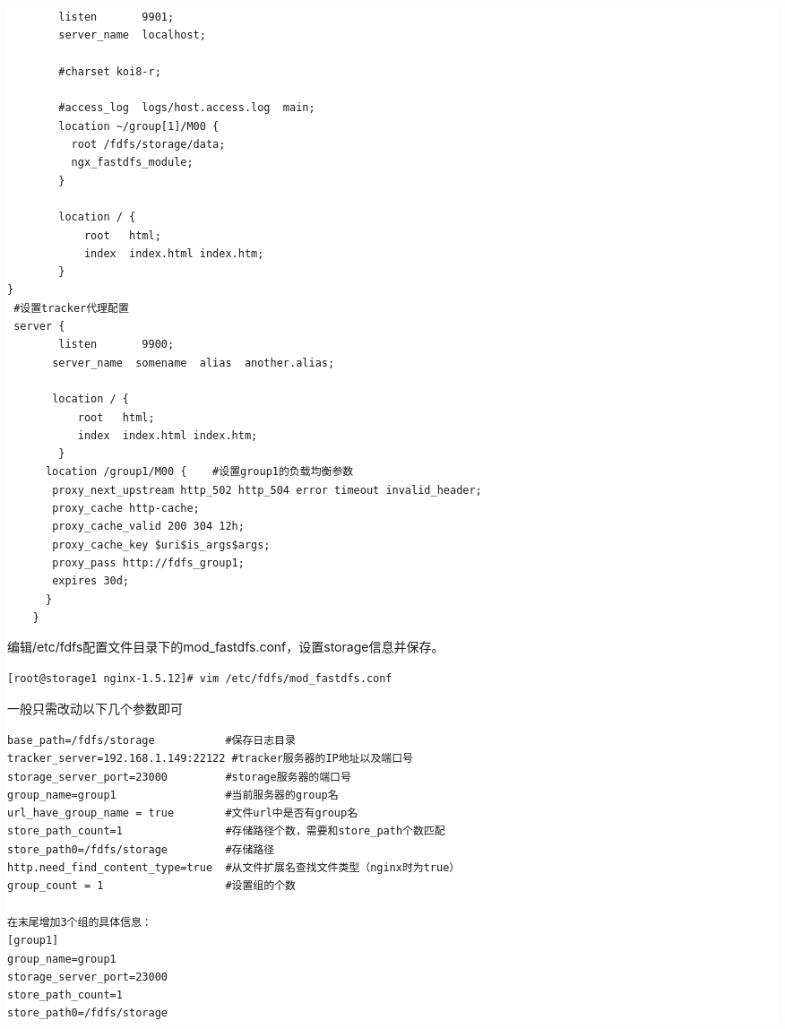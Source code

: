 ```
        listen       9901;
        server_name  localhost;

        #charset koi8-r;

        #access_log  logs/host.access.log  main;
        location ~/group[1]/M00 {
          root /fdfs/storage/data;
          ngx_fastdfs_module;
        }

        location / {
            root   html;
            index  index.html index.htm;
        }
}
 #设置tracker代理配置
 server {
        listen       9900;
       server_name  somename  alias  another.alias;

       location / {
           root   html;
           index  index.html index.htm;
        }
      location /group1/M00 {    #设置group1的负载均衡参数  
       proxy_next_upstream http_502 http_504 error timeout invalid_header;  
       proxy_cache http-cache;  
       proxy_cache_valid 200 304 12h;  
       proxy_cache_key $uri$is_args$args;  
       proxy_pass http://fdfs_group1;  
       expires 30d;  
      } 
    }

```
 编辑/etc/fdfs配置文件目录下的mod_fastdfs.conf，设置storage信息并保存。
```
[root@storage1 nginx-1.5.12]# vim /etc/fdfs/mod_fastdfs.conf
```
一般只需改动以下几个参数即可

```
base_path=/fdfs/storage           #保存日志目录
tracker_server=192.168.1.149:22122 #tracker服务器的IP地址以及端口号
storage_server_port=23000         #storage服务器的端口号
group_name=group1                 #当前服务器的group名
url_have_group_name = true        #文件url中是否有group名
store_path_count=1                #存储路径个数，需要和store_path个数匹配
store_path0=/fdfs/storage         #存储路径
http.need_find_content_type=true  #从文件扩展名查找文件类型（nginx时为true）
group_count = 1                   #设置组的个数

在末尾增加3个组的具体信息：
[group1]
group_name=group1
storage_server_port=23000
store_path_count=1
store_path0=/fdfs/storage
```

